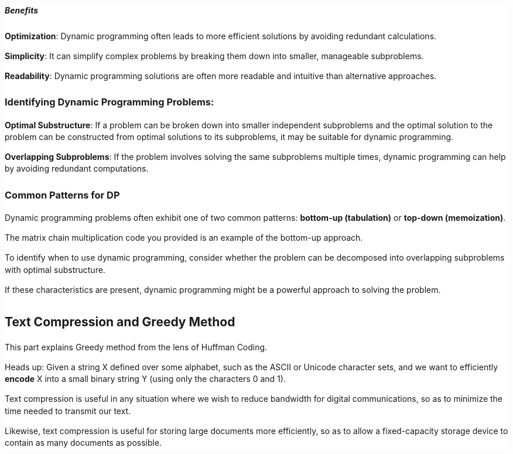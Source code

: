 ##### Benefits

**Optimization**: Dynamic programming often leads to more efficient solutions by avoiding redundant calculations.

**Simplicity**: It can simplify complex problems by breaking them down into smaller, manageable subproblems.

**Readability**: Dynamic programming solutions are often more readable and intuitive than alternative approaches.

### Identifying Dynamic Programming Problems:

**Optimal Substructure**:  If a problem can be broken down into smaller independent subproblems and the optimal solution to the problem can be constructed from optimal solutions to its subproblems, it may be suitable for dynamic programming.

**Overlapping Subproblems**: If the problem involves solving the same subproblems multiple times, dynamic programming can help by avoiding redundant computations.

### Common Patterns for DP

Dynamic programming problems often exhibit one of two common patterns: **bottom-up (tabulation)** or **top-down (memoization)**.

The matrix chain multiplication code you provided is an example of the bottom-up approach.

To identify when to use dynamic programming, consider whether the problem can be decomposed into overlapping subproblems with optimal substructure.

If these characteristics are present, dynamic programming might be a powerful approach to solving the problem.

## Text Compression and Greedy Method

This part explains Greedy method from the lens of Huffman Coding. 

Heads up: Given a string X defined over some alphabet, such as the ASCII or Unicode character sets, and we want to efficiently **encode** X into a small binary string Y (using only the characters 0 and 1). 

Text compression is useful in any situation where we wish to reduce bandwidth for digital communications, so as to minimize the time needed to transmit our text.

Likewise, text compression is useful for storing large documents more efficiently, so as to allow a fixed-capacity storage device to contain as many documents as possible.

<figure markdown="span">